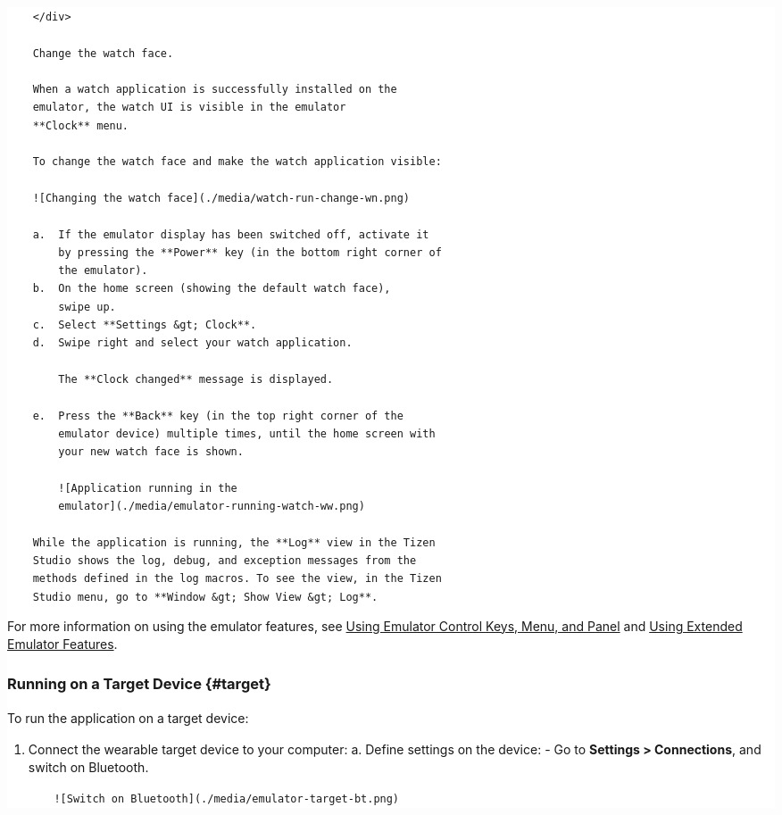         </div>

        Change the watch face.

        When a watch application is successfully installed on the
        emulator, the watch UI is visible in the emulator
        **Clock** menu.

        To change the watch face and make the watch application visible:

        ![Changing the watch face](./media/watch-run-change-wn.png)

        a.  If the emulator display has been switched off, activate it
            by pressing the **Power** key (in the bottom right corner of
            the emulator).
        b.  On the home screen (showing the default watch face),
            swipe up.
        c.  Select **Settings &gt; Clock**.
        d.  Swipe right and select your watch application.

            The **Clock changed** message is displayed.

        e.  Press the **Back** key (in the top right corner of the
            emulator device) multiple times, until the home screen with
            your new watch face is shown.

            ![Application running in the
            emulator](./media/emulator-running-watch-ww.png)

        While the application is running, the **Log** view in the Tizen
        Studio shows the log, debug, and exception messages from the
        methods defined in the log macros. To see the view, in the Tizen
        Studio menu, go to **Window &gt; Show View &gt; Log**.

For more information on using the emulator features, see [Using Emulator
Control Keys, Menu, and
Panel](../../../tizen-studio/common-tools/emulator-control-panel.md)
and [Using Extended Emulator
Features](../../../tizen-studio/common-tools/emulator-features.md).

### Running on a Target Device {#target}

To run the application on a target device:

1.  Connect the wearable target device to your computer:
    a.  Define settings on the device:
        -   Go to **Settings &gt; Connections**, and switch
            on Bluetooth.

            ![Switch on Bluetooth](./media/emulator-target-bt.png)
